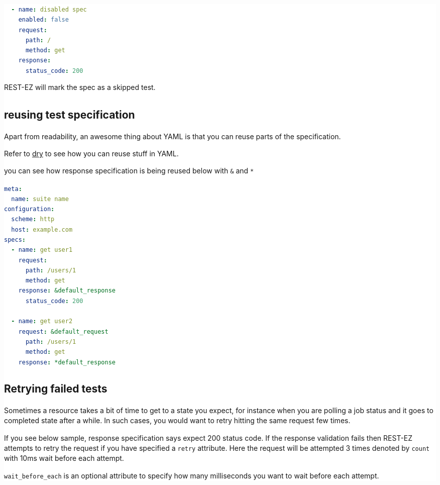 ```yaml
  - name: disabled spec
    enabled: false
    request:
      path: /
      method: get
    response:
      status_code: 200
```

REST-EZ will mark the spec as a skipped test.

## reusing test specification

Apart from readability, an awesome thing about YAML is that you can reuse parts of the specification.

Refer to [dry](https://blog.daemonl.com/2016/02/yaml.html) to see how you can reuse stuff in YAML.

you can see how response specification is being reused below with `&` and `*`

```yaml
meta:
  name: suite name
configuration:
  scheme: http
  host: example.com
specs:
  - name: get user1
    request:
      path: /users/1
      method: get
    response: &default_response
      status_code: 200

  - name: get user2
    request: &default_request
      path: /users/1
      method: get
    response: *default_response
```

## Retrying failed tests

Sometimes a resource takes a bit of time to get to a state you expect, for instance when you are polling a job status and it goes
to completed state after a while. In such cases, you would want to retry hitting the same request few times.

If you see below sample, response specification says expect 200 status code. If the response validation fails then REST-EZ attempts to retry the request if you have specified a `retry` attribute.
Here the request will be attempted 3 times denoted by `count` with 10ms wait before each attempt.

`wait_before_each` is an optional attribute to specify how many milliseconds you want to wait before each attempt.

